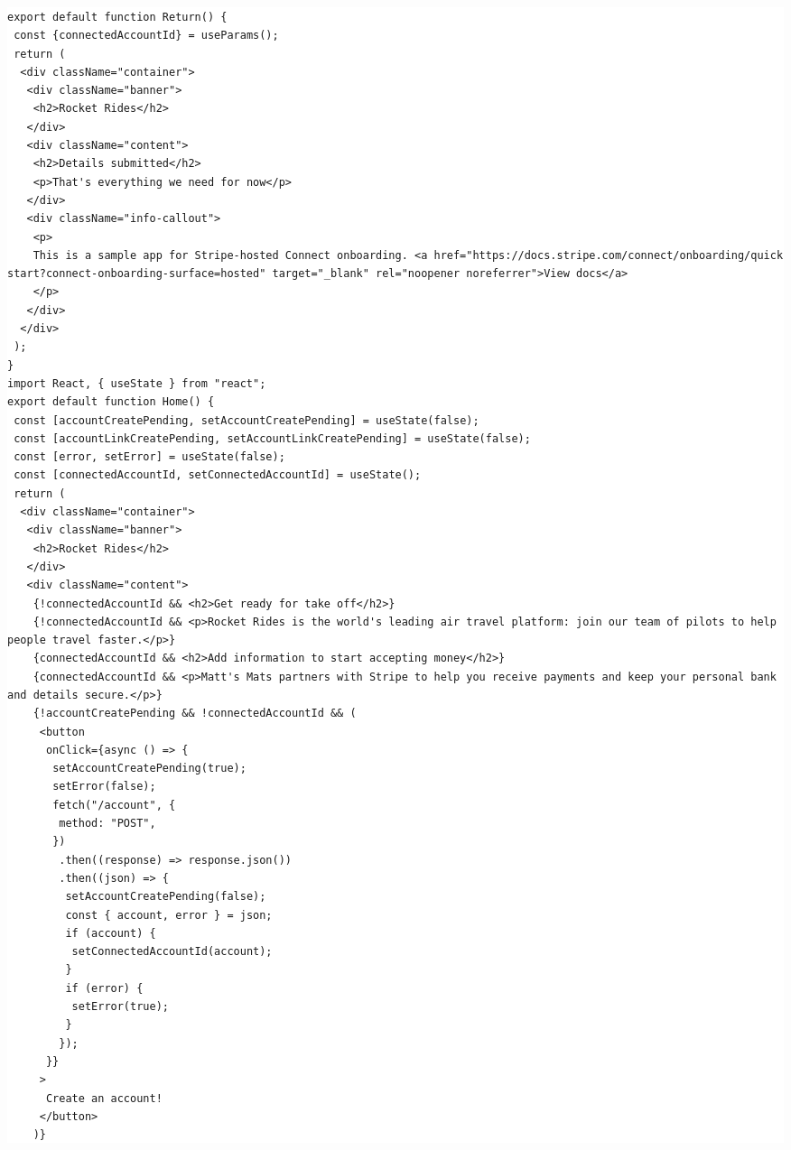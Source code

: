 ```
export default function Return() {
 const {connectedAccountId} = useParams();
 return (
  <div className="container">
   <div className="banner">
    <h2>Rocket Rides</h2>
   </div>
   <div className="content">
    <h2>Details submitted</h2>
    <p>That's everything we need for now</p>
   </div>
   <div className="info-callout">
    <p>
    This is a sample app for Stripe-hosted Connect onboarding. <a href="https://docs.stripe.com/connect/onboarding/quickstart?connect-onboarding-surface=hosted" target="_blank" rel="noopener noreferrer">View docs</a>
    </p>
   </div>
  </div>
 );
}
import React, { useState } from "react";
export default function Home() {
 const [accountCreatePending, setAccountCreatePending] = useState(false);
 const [accountLinkCreatePending, setAccountLinkCreatePending] = useState(false);
 const [error, setError] = useState(false);
 const [connectedAccountId, setConnectedAccountId] = useState();
 return (
  <div className="container">
   <div className="banner">
    <h2>Rocket Rides</h2>
   </div>
   <div className="content">
    {!connectedAccountId && <h2>Get ready for take off</h2>}
    {!connectedAccountId && <p>Rocket Rides is the world's leading air travel platform: join our team of pilots to help people travel faster.</p>}
    {connectedAccountId && <h2>Add information to start accepting money</h2>}
    {connectedAccountId && <p>Matt's Mats partners with Stripe to help you receive payments and keep your personal bank and details secure.</p>}
    {!accountCreatePending && !connectedAccountId && (
     <button
      onClick={async () => {
       setAccountCreatePending(true);
       setError(false);
       fetch("/account", {
        method: "POST",
       })
        .then((response) => response.json())
        .then((json) => {
         setAccountCreatePending(false);
         const { account, error } = json;
         if (account) {
          setConnectedAccountId(account);
         }
         if (error) {
          setError(true);
         }
        });
      }}
     >
      Create an account!
     </button>
    )}
```